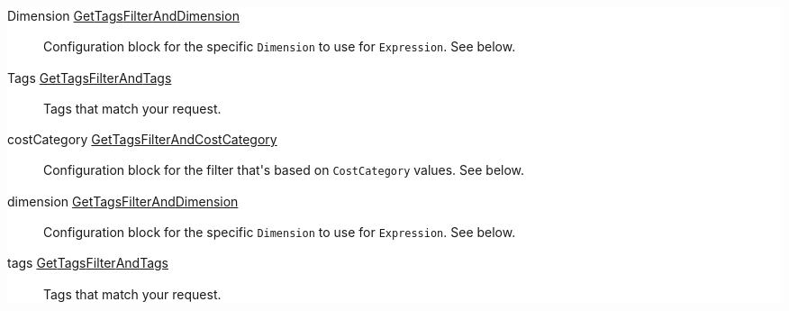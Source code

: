 <a data-swiftype-name="resource-property" data-swiftype-type="text" href="#dimension_go" style="color: inherit; text-decoration: inherit;">Dimension</a>
</span>
        <span class="property-indicator"></span>
        <span class="property-type"><a href="#gettagsfilteranddimension">Get<wbr>Tags<wbr>Filter<wbr>And<wbr>Dimension</a></span>
    </dt>
    <dd><p>Configuration block for the specific <code>Dimension</code> to use for <code>Expression</code>. See below.</p>
</dd><dt class="property-optional"
            title="Optional">
        <span id="tags_go">
<a data-swiftype-name="resource-property" data-swiftype-type="text" href="#tags_go" style="color: inherit; text-decoration: inherit;">Tags</a>
</span>
        <span class="property-indicator"></span>
        <span class="property-type"><a href="#gettagsfilterandtags">Get<wbr>Tags<wbr>Filter<wbr>And<wbr>Tags</a></span>
    </dt>
    <dd><p>Tags that match your request.</p>
</dd></dl>
</pulumi-choosable>
</div>

<div>
<pulumi-choosable type="language" values="java">
<dl class="resources-properties"><dt class="property-optional"
            title="Optional">
        <span id="costcategory_java">
<a data-swiftype-name="resource-property" data-swiftype-type="text" href="#costcategory_java" style="color: inherit; text-decoration: inherit;">cost<wbr>Category</a>
</span>
        <span class="property-indicator"></span>
        <span class="property-type"><a href="#gettagsfilterandcostcategory">Get<wbr>Tags<wbr>Filter<wbr>And<wbr>Cost<wbr>Category</a></span>
    </dt>
    <dd><p>Configuration block for the filter that's based on <code>CostCategory</code> values. See below.</p>
</dd><dt class="property-optional"
            title="Optional">
        <span id="dimension_java">
<a data-swiftype-name="resource-property" data-swiftype-type="text" href="#dimension_java" style="color: inherit; text-decoration: inherit;">dimension</a>
</span>
        <span class="property-indicator"></span>
        <span class="property-type"><a href="#gettagsfilteranddimension">Get<wbr>Tags<wbr>Filter<wbr>And<wbr>Dimension</a></span>
    </dt>
    <dd><p>Configuration block for the specific <code>Dimension</code> to use for <code>Expression</code>. See below.</p>
</dd><dt class="property-optional"
            title="Optional">
        <span id="tags_java">
<a data-swiftype-name="resource-property" data-swiftype-type="text" href="#tags_java" style="color: inherit; text-decoration: inherit;">tags</a>
</span>
        <span class="property-indicator"></span>
        <span class="property-type"><a href="#gettagsfilterandtags">Get<wbr>Tags<wbr>Filter<wbr>And<wbr>Tags</a></span>
    </dt>
    <dd><p>Tags that match your request.</p>
</dd></dl>
</pulumi-choosable>
</div>